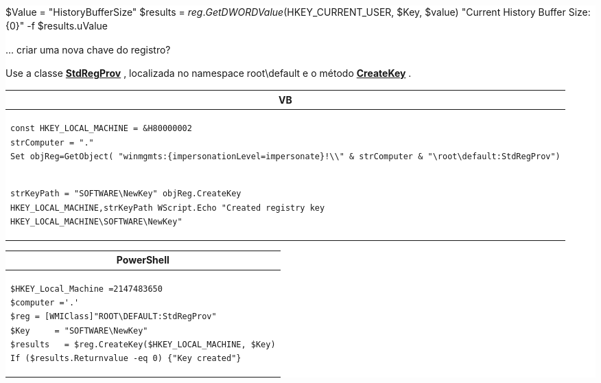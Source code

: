 $Value = &quot;HistoryBufferSize&quot;
$results = $reg.GetDWORDValue($HKEY_CURRENT_USER, $Key, $value)
&quot;Current History Buffer Size: {0}&quot; -f $results.uValue</code></pre></td>
</tr>
</tbody>
</table>
</td>
</tr>
<tr class="even">
<td>... criar uma nova chave do registro?</td>
<td><p>Use a classe <a href="/previous-versions/windows/desktop/regprov/stdregprov"><strong>StdRegProv</strong></a> , localizada no namespace root\default e o método <a href="/previous-versions/windows/desktop/regprov/createkey-method-in-class-stdregprov"><strong>CreateKey</strong></a> .</p>
<div class="code">
<span data-codelanguage="VisualBasic"></span>
<table>
<colgroup>
<col  />
</colgroup>
<thead>
<tr class="header">
<th>VB</th>
</tr>
</thead>
<tbody>
<tr class="odd">
<td><pre><code>const HKEY_LOCAL_MACHINE = &H80000002
strComputer = &quot;.&quot;
Set objReg=GetObject( &quot;winmgmts:{impersonationLevel=impersonate}!\\&quot; & strComputer & &quot;\root\default:StdRegProv&quot;)

strKeyPath = &quot;SOFTWARE\NewKey&quot;
objReg.CreateKey HKEY_LOCAL_MACHINE,strKeyPath
WScript.Echo &quot;Created registry key HKEY_LOCAL_MACHINE\SOFTWARE\NewKey&quot;</code></pre></td>
</tr>
</tbody>
</table>
<span data-codelanguage="PowerShell"></span>
<table>
<colgroup>
<col  />
</colgroup>
<thead>
<tr class="header">
<th>PowerShell</th>
</tr>
</thead>
<tbody>
<tr class="odd">
<td><pre><code>$HKEY_Local_Machine =2147483650 
$computer =&#39;.&#39;
$reg = [WMIClass]&quot;ROOT\DEFAULT:StdRegProv&quot;
$Key     = &quot;SOFTWARE\NewKey&quot;
$results   = $reg.CreateKey($HKEY_LOCAL_MACHINE, $Key)
If ($results.Returnvalue -eq 0) {&quot;Key created&quot;} </code></pre></td>
</tr>
</tbody>
</table>
